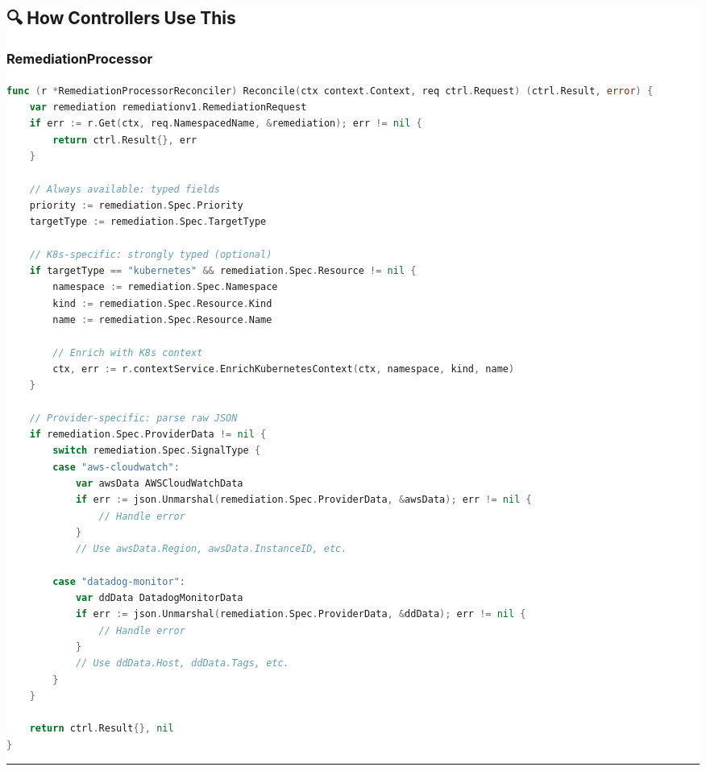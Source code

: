 ## 🔍 How Controllers Use This

### RemediationProcessor

```go
func (r *RemediationProcessorReconciler) Reconcile(ctx context.Context, req ctrl.Request) (ctrl.Result, error) {
    var remediation remediationv1.RemediationRequest
    if err := r.Get(ctx, req.NamespacedName, &remediation); err != nil {
        return ctrl.Result{}, err
    }

    // Always available: typed fields
    priority := remediation.Spec.Priority
    targetType := remediation.Spec.TargetType

    // K8s-specific: strongly typed (optional)
    if targetType == "kubernetes" && remediation.Spec.Resource != nil {
        namespace := remediation.Spec.Namespace
        kind := remediation.Spec.Resource.Kind
        name := remediation.Spec.Resource.Name

        // Enrich with K8s context
        ctx, err := r.contextService.EnrichKubernetesContext(ctx, namespace, kind, name)
    }

    // Provider-specific: parse raw JSON
    if remediation.Spec.ProviderData != nil {
        switch remediation.Spec.SignalType {
        case "aws-cloudwatch":
            var awsData AWSCloudWatchData
            if err := json.Unmarshal(remediation.Spec.ProviderData, &awsData); err != nil {
                // Handle error
            }
            // Use awsData.Region, awsData.InstanceID, etc.

        case "datadog-monitor":
            var ddData DatadogMonitorData
            if err := json.Unmarshal(remediation.Spec.ProviderData, &ddData); err != nil {
                // Handle error
            }
            // Use ddData.Host, ddData.Tags, etc.
        }
    }

    return ctrl.Result{}, nil
}
```

---
